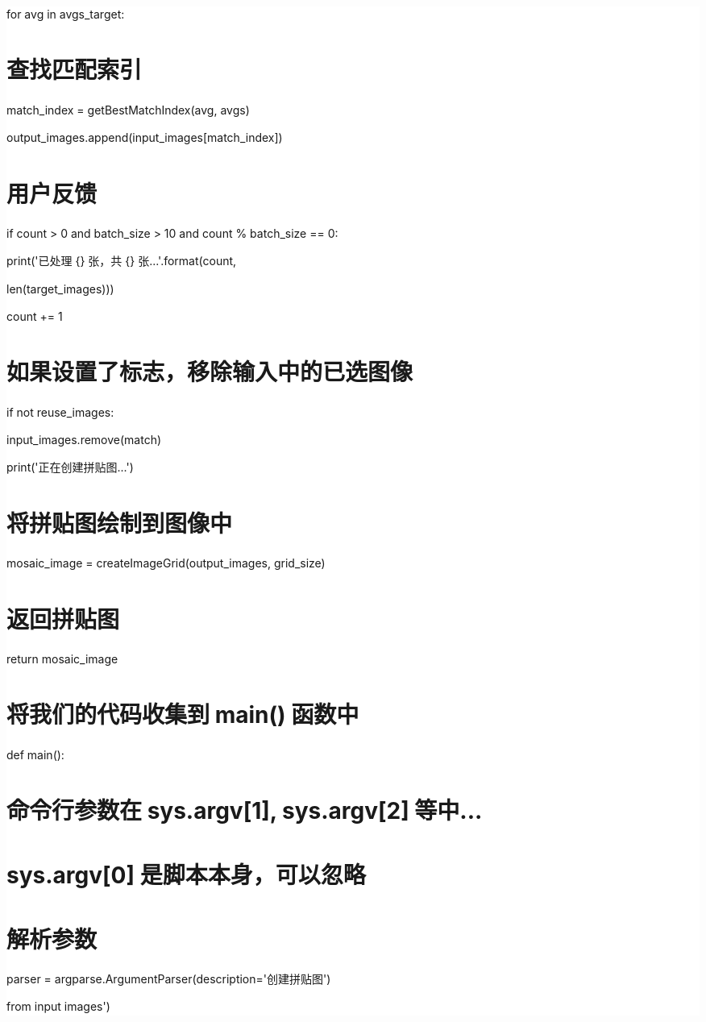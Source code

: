 for avg in avgs_target:

# 查找匹配索引

match_index = getBestMatchIndex(avg, avgs)

output_images.append(input_images[match_index])

# 用户反馈

if count > 0 and batch_size > 10 and count % batch_size == 0:

print('已处理 {} 张，共 {} 张...'.format(count,

len(target_images)))

count += 1

# 如果设置了标志，移除输入中的已选图像

if not reuse_images:

input_images.remove(match)

print('正在创建拼贴图...')

# 将拼贴图绘制到图像中

mosaic_image = createImageGrid(output_images, grid_size)

# 返回拼贴图

return mosaic_image

# 将我们的代码收集到 main() 函数中

def main():

# 命令行参数在 sys.argv[1], sys.argv[2] 等中...

# sys.argv[0] 是脚本本身，可以忽略

# 解析参数

parser = argparse.ArgumentParser(description='创建拼贴图')

from input images')

